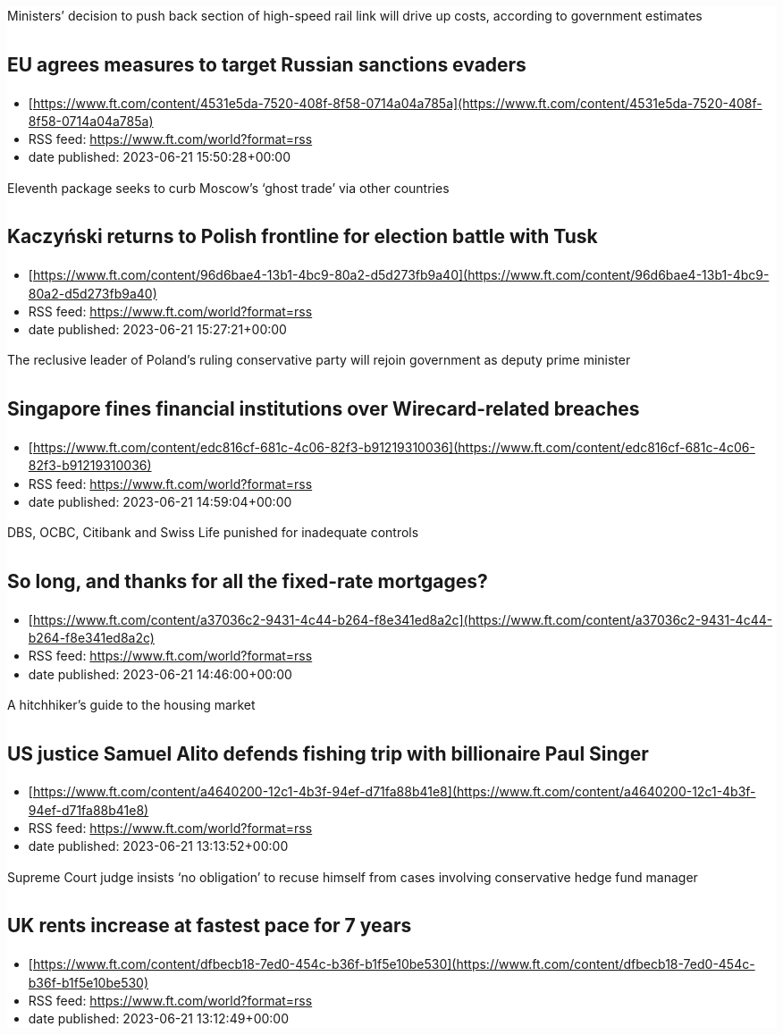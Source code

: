 Ministers’ decision to push back section of high-speed rail link will drive up costs, according to government estimates

## EU agrees measures to target Russian sanctions evaders
 - [https://www.ft.com/content/4531e5da-7520-408f-8f58-0714a04a785a](https://www.ft.com/content/4531e5da-7520-408f-8f58-0714a04a785a)
 - RSS feed: https://www.ft.com/world?format=rss
 - date published: 2023-06-21 15:50:28+00:00

Eleventh package seeks to curb Moscow’s ‘ghost trade’ via other countries

## Kaczyński returns to Polish frontline for election battle with Tusk
 - [https://www.ft.com/content/96d6bae4-13b1-4bc9-80a2-d5d273fb9a40](https://www.ft.com/content/96d6bae4-13b1-4bc9-80a2-d5d273fb9a40)
 - RSS feed: https://www.ft.com/world?format=rss
 - date published: 2023-06-21 15:27:21+00:00

The reclusive leader of Poland’s ruling conservative party will rejoin government as deputy prime minister

## Singapore fines financial institutions over Wirecard-related breaches
 - [https://www.ft.com/content/edc816cf-681c-4c06-82f3-b91219310036](https://www.ft.com/content/edc816cf-681c-4c06-82f3-b91219310036)
 - RSS feed: https://www.ft.com/world?format=rss
 - date published: 2023-06-21 14:59:04+00:00

DBS, OCBC, Citibank and Swiss Life punished for inadequate controls

## So long, and thanks for all the fixed-rate mortgages?
 - [https://www.ft.com/content/a37036c2-9431-4c44-b264-f8e341ed8a2c](https://www.ft.com/content/a37036c2-9431-4c44-b264-f8e341ed8a2c)
 - RSS feed: https://www.ft.com/world?format=rss
 - date published: 2023-06-21 14:46:00+00:00

A hitchhiker’s guide to the housing market

## US justice Samuel Alito defends fishing trip with billionaire Paul Singer
 - [https://www.ft.com/content/a4640200-12c1-4b3f-94ef-d71fa88b41e8](https://www.ft.com/content/a4640200-12c1-4b3f-94ef-d71fa88b41e8)
 - RSS feed: https://www.ft.com/world?format=rss
 - date published: 2023-06-21 13:13:52+00:00

Supreme Court judge insists ‘no obligation’ to recuse himself from cases involving conservative hedge fund manager

## UK rents increase at fastest pace for 7 years
 - [https://www.ft.com/content/dfbecb18-7ed0-454c-b36f-b1f5e10be530](https://www.ft.com/content/dfbecb18-7ed0-454c-b36f-b1f5e10be530)
 - RSS feed: https://www.ft.com/world?format=rss
 - date published: 2023-06-21 13:12:49+00:00
